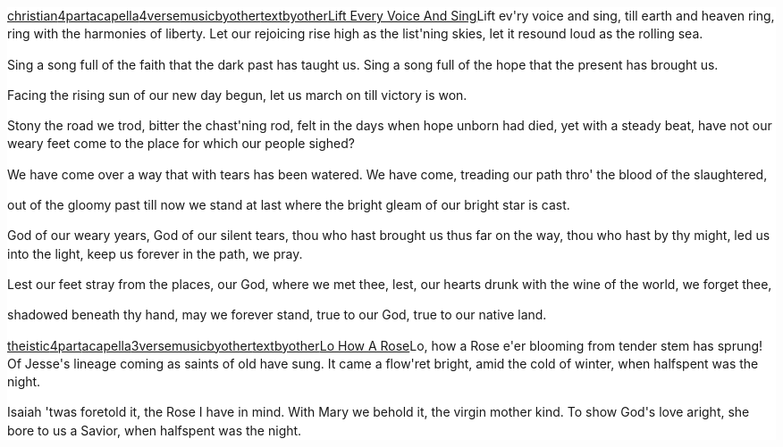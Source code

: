 </td><td class='tags-box'><a class="taglink" href="{{ site.baseurl }}/tags/christian.html">christian</a><a class="taglink" href="{{ site.baseurl }}/tags/4part.html">4part</a><a class="taglink" href="{{ site.baseurl }}/tags/acapella.html">acapella</a><a class="taglink" href="{{ site.baseurl }}/tags/4verse.html">4verse</a><a class="taglink" href="{{ site.baseurl }}/tags/musicbyother.html">musicbyother</a><a class="taglink" href="{{ site.baseurl }}/tags/textbyother.html">textbyother</a></td></tr><tr><td class='hymn-name-box'><a href="{{ site.baseurl }}/listing/lift_every_voice_and_sing.html">Lift Every Voice And Sing</a></td><td class='lyric-box'>Lift ev'ry voice and sing, till earth and heaven ring,
ring with the harmonies of liberty.
Let our rejoicing rise high as the list'ning skies,
let it resound loud as the rolling sea.

Sing a song full of the faith that the dark past has taught us.
Sing a song full of the hope that the present has brought us.

Facing the rising sun of our new day begun,
let us march on till victory is won.

Stony the road we trod, bitter the chast'ning rod,
felt in the days when hope unborn had died,
yet with a steady beat, have not our weary feet
come to the place for which our people sighed?

We have come over a way that with tears has been watered.
We have come, treading our path thro' the blood of the slaughtered,

out of the gloomy past till now we stand at last
where the bright gleam of our bright star is cast.

God of our weary years, God of our silent tears,
thou who hast brought us thus far on the way,
thou who hast by thy might, led us into the light,
keep us forever in the path, we pray.

Lest our feet stray from the places, our God, where we met thee,
lest, our hearts drunk with the wine of the world, we forget thee,

shadowed beneath thy hand, may we forever stand,
true to our God, true to our native land.



</td><td class='tags-box'><a class="taglink" href="{{ site.baseurl }}/tags/theistic.html">theistic</a><a class="taglink" href="{{ site.baseurl }}/tags/4part.html">4part</a><a class="taglink" href="{{ site.baseurl }}/tags/acapella.html">acapella</a><a class="taglink" href="{{ site.baseurl }}/tags/3verse.html">3verse</a><a class="taglink" href="{{ site.baseurl }}/tags/musicbyother.html">musicbyother</a><a class="taglink" href="{{ site.baseurl }}/tags/textbyother.html">textbyother</a></td></tr><tr><td class='hymn-name-box'><a href="{{ site.baseurl }}/listing/lo_how_a_rose.html">Lo How A Rose</a></td><td class='lyric-box'>Lo, how a Rose e'er blooming from tender stem has sprung!
Of Jesse's lineage coming as saints of old have sung.
It came a flow'ret bright, amid the cold of winter,
when halfspent was the night.

Isaiah 'twas foretold it, the Rose I have in mind.
With Mary we behold it, the virgin mother kind.
To show God's love aright, she bore to us a Savior,
when halfspent was the night.
